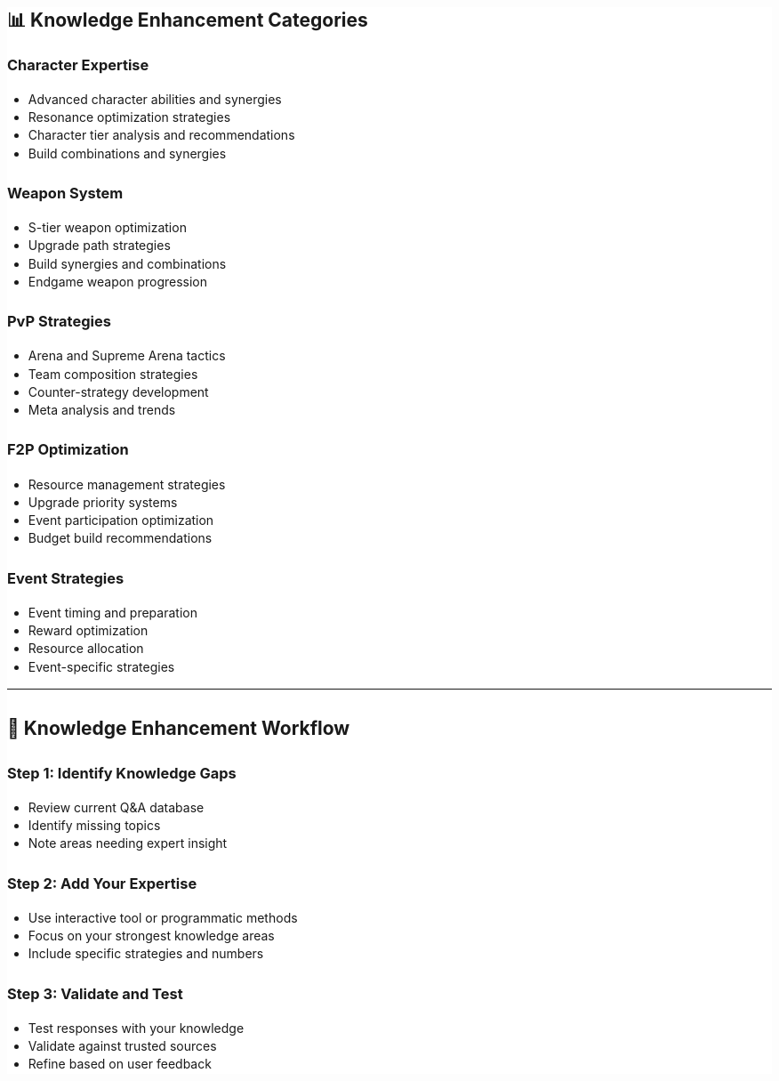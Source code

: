 
## 📊 **Knowledge Enhancement Categories**

### **Character Expertise**
- Advanced character abilities and synergies
- Resonance optimization strategies
- Character tier analysis and recommendations
- Build combinations and synergies

### **Weapon System**
- S-tier weapon optimization
- Upgrade path strategies
- Build synergies and combinations
- Endgame weapon progression

### **PvP Strategies**
- Arena and Supreme Arena tactics
- Team composition strategies
- Counter-strategy development
- Meta analysis and trends

### **F2P Optimization**
- Resource management strategies
- Upgrade priority systems
- Event participation optimization
- Budget build recommendations

### **Event Strategies**
- Event timing and preparation
- Reward optimization
- Resource allocation
- Event-specific strategies

---

## 🎯 **Knowledge Enhancement Workflow**

### **Step 1: Identify Knowledge Gaps**
- Review current Q&A database
- Identify missing topics
- Note areas needing expert insight

### **Step 2: Add Your Expertise**
- Use interactive tool or programmatic methods
- Focus on your strongest knowledge areas
- Include specific strategies and numbers

### **Step 3: Validate and Test**
- Test responses with your knowledge
- Validate against trusted sources
- Refine based on user feedback
